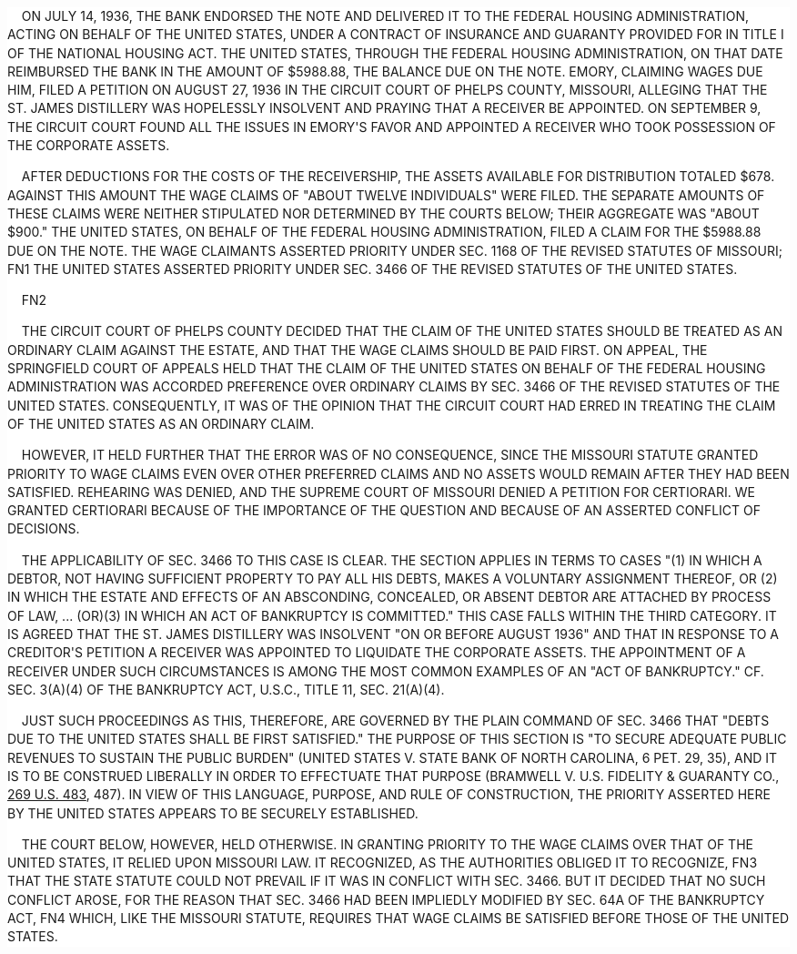     ON JULY 14, 1936, THE BANK ENDORSED THE NOTE AND DELIVERED IT TO THE FEDERAL HOUSING ADMINISTRATION, ACTING ON BEHALF OF THE UNITED STATES, UNDER A CONTRACT OF INSURANCE AND GUARANTY PROVIDED FOR IN TITLE I OF THE NATIONAL HOUSING ACT.  THE UNITED STATES, THROUGH THE FEDERAL HOUSING ADMINISTRATION, ON THAT DATE REIMBURSED THE BANK IN THE AMOUNT OF $5988.88, THE BALANCE DUE ON THE NOTE.  EMORY, CLAIMING WAGES DUE HIM, FILED A PETITION ON AUGUST 27, 1936 IN THE CIRCUIT COURT OF PHELPS COUNTY, MISSOURI, ALLEGING THAT THE ST. JAMES DISTILLERY WAS HOPELESSLY INSOLVENT AND PRAYING THAT A RECEIVER BE APPOINTED.  ON SEPTEMBER 9, THE CIRCUIT COURT FOUND ALL THE ISSUES IN EMORY'S FAVOR AND APPOINTED A RECEIVER WHO TOOK POSSESSION OF THE CORPORATE ASSETS.

    AFTER DEDUCTIONS FOR THE COSTS OF THE RECEIVERSHIP, THE ASSETS AVAILABLE FOR DISTRIBUTION TOTALED $678.  AGAINST THIS AMOUNT THE WAGE CLAIMS OF "ABOUT TWELVE INDIVIDUALS" WERE FILED.  THE SEPARATE AMOUNTS OF THESE CLAIMS WERE NEITHER STIPULATED NOR DETERMINED BY THE COURTS BELOW; THEIR AGGREGATE WAS "ABOUT $900."  THE UNITED STATES, ON BEHALF OF THE FEDERAL HOUSING ADMINISTRATION, FILED A CLAIM FOR THE $5988.88 DUE ON THE NOTE.  THE WAGE CLAIMANTS ASSERTED PRIORITY UNDER SEC. 1168 OF THE REVISED STATUTES OF MISSOURI; FN1  THE UNITED STATES ASSERTED PRIORITY UNDER SEC. 3466 OF THE REVISED STATUTES OF THE UNITED STATES.

    FN2

    THE CIRCUIT COURT OF PHELPS COUNTY DECIDED THAT THE CLAIM OF THE UNITED STATES SHOULD BE TREATED AS AN ORDINARY CLAIM AGAINST THE ESTATE, AND THAT THE WAGE CLAIMS SHOULD BE PAID FIRST.  ON APPEAL, THE SPRINGFIELD COURT OF APPEALS HELD THAT THE CLAIM OF THE UNITED STATES ON BEHALF OF THE FEDERAL HOUSING ADMINISTRATION WAS ACCORDED PREFERENCE OVER ORDINARY CLAIMS BY SEC. 3466 OF THE REVISED STATUTES OF THE UNITED STATES.  CONSEQUENTLY, IT WAS OF THE OPINION THAT THE CIRCUIT COURT HAD ERRED IN TREATING THE CLAIM OF THE UNITED STATES AS AN ORDINARY CLAIM.

    HOWEVER, IT HELD FURTHER THAT THE ERROR WAS OF NO CONSEQUENCE, SINCE THE MISSOURI STATUTE GRANTED PRIORITY TO WAGE CLAIMS EVEN OVER OTHER PREFERRED CLAIMS AND NO ASSETS WOULD REMAIN AFTER THEY HAD BEEN SATISFIED.  REHEARING WAS DENIED, AND THE SUPREME COURT OF MISSOURI DENIED A PETITION FOR CERTIORARI.  WE GRANTED CERTIORARI BECAUSE OF THE IMPORTANCE OF THE QUESTION AND BECAUSE OF AN ASSERTED CONFLICT OF DECISIONS.

    THE APPLICABILITY OF SEC. 3466 TO THIS CASE IS CLEAR.  THE SECTION APPLIES IN TERMS TO CASES "(1) IN WHICH A DEBTOR, NOT HAVING SUFFICIENT PROPERTY TO PAY ALL HIS DEBTS, MAKES A VOLUNTARY ASSIGNMENT THEREOF, OR (2) IN WHICH THE ESTATE AND EFFECTS OF AN ABSCONDING, CONCEALED, OR ABSENT DEBTOR ARE ATTACHED BY PROCESS OF LAW,  ...  (OR)(3) IN WHICH AN ACT OF BANKRUPTCY IS COMMITTED."  THIS CASE FALLS WITHIN THE THIRD CATEGORY.  IT IS AGREED THAT THE ST. JAMES DISTILLERY WAS INSOLVENT "ON OR BEFORE AUGUST 1936" AND THAT IN RESPONSE TO A CREDITOR'S PETITION A RECEIVER WAS APPOINTED TO LIQUIDATE THE CORPORATE ASSETS.  THE APPOINTMENT OF A RECEIVER UNDER SUCH CIRCUMSTANCES IS AMONG THE MOST COMMON EXAMPLES OF AN "ACT OF BANKRUPTCY."  CF. SEC. 3(A)(4) OF THE BANKRUPTCY ACT, U.S.C., TITLE 11, SEC. 21(A)(4).

    JUST SUCH PROCEEDINGS AS THIS, THEREFORE, ARE GOVERNED BY THE PLAIN COMMAND OF SEC. 3466 THAT "DEBTS DUE TO THE UNITED STATES SHALL BE FIRST SATISFIED."  THE PURPOSE OF THIS SECTION IS "TO SECURE ADEQUATE PUBLIC REVENUES TO SUSTAIN THE PUBLIC BURDEN" (UNITED STATES V. STATE BANK OF NORTH CAROLINA, 6 PET. 29, 35), AND IT IS TO BE CONSTRUED LIBERALLY IN ORDER TO EFFECTUATE THAT PURPOSE (BRAMWELL V. U.S. FIDELITY & GUARANTY CO., [269 U.S. 483][/us/courts/scotus/usReporter/269/483], 487).  IN VIEW OF THIS LANGUAGE, PURPOSE, AND RULE OF CONSTRUCTION, THE PRIORITY ASSERTED HERE BY THE UNITED STATES APPEARS TO BE SECURELY ESTABLISHED.

    THE COURT BELOW, HOWEVER, HELD OTHERWISE.  IN GRANTING PRIORITY TO THE WAGE CLAIMS OVER THAT OF THE UNITED STATES, IT RELIED UPON MISSOURI LAW.  IT RECOGNIZED, AS THE AUTHORITIES OBLIGED IT TO RECOGNIZE,  FN3 THAT THE STATE STATUTE COULD NOT PREVAIL IF IT WAS IN CONFLICT WITH SEC. 3466.  BUT IT DECIDED THAT NO SUCH CONFLICT AROSE, FOR THE REASON THAT SEC. 3466 HAD BEEN IMPLIEDLY MODIFIED BY SEC. 64A OF THE BANKRUPTCY ACT,  FN4  WHICH, LIKE THE MISSOURI STATUTE, REQUIRES THAT WAGE CLAIMS BE SATISFIED BEFORE THOSE OF THE UNITED STATES.


[/us/courts/scotus/usReporter/314/423]: https://publicdocs.github.io/go/links?ns=uslm-x&ref=%2Fus%2Fcourts%2Fscotus%2FusReporter%2F314%2F423
[/us/courts/scotus/usReporter/313/552]: https://publicdocs.github.io/go/links?ns=uslm-x&ref=%2Fus%2Fcourts%2Fscotus%2FusReporter%2F313%2F552
[/us/courts/scotus/usReporter/269/483]: https://publicdocs.github.io/go/links?ns=uslm-x&ref=%2Fus%2Fcourts%2Fscotus%2FusReporter%2F269%2F483
[/us/stat/1/515]: https://publicdocs.github.io/go/links?ns=uslm&ref=%2Fus%2Fstat%2F1%2F515
[/us/courts/scotus/usReporter/269/483]: https://publicdocs.github.io/go/links?ns=uslm-x&ref=%2Fus%2Fcourts%2Fscotus%2FusReporter%2F269%2F483
[/us/courts/scotus/usReporter/269/492]: https://publicdocs.github.io/go/links?ns=uslm-x&ref=%2Fus%2Fcourts%2Fscotus%2FusReporter%2F269%2F492
[/us/courts/scotus/usReporter/269/503]: https://publicdocs.github.io/go/links?ns=uslm-x&ref=%2Fus%2Fcourts%2Fscotus%2FusReporter%2F269%2F503
[/us/courts/scotus/usReporter/269/504]: https://publicdocs.github.io/go/links?ns=uslm-x&ref=%2Fus%2Fcourts%2Fscotus%2FusReporter%2F269%2F504
[/us/courts/scotus/usReporter/271/236]: https://publicdocs.github.io/go/links?ns=uslm-x&ref=%2Fus%2Fcourts%2Fscotus%2FusReporter%2F271%2F236
[/us/courts/scotus/usReporter/279/80]: https://publicdocs.github.io/go/links?ns=uslm-x&ref=%2Fus%2Fcourts%2Fscotus%2FusReporter%2F279%2F80
[/us/courts/scotus/usReporter/288/290]: https://publicdocs.github.io/go/links?ns=uslm-x&ref=%2Fus%2Fcourts%2Fscotus%2FusReporter%2F288%2F290
[/us/courts/scotus/usReporter/107/445]: https://publicdocs.github.io/go/links?ns=uslm-x&ref=%2Fus%2Fcourts%2Fscotus%2FusReporter%2F107%2F445
[/us/courts/scotus/usReporter/280/478]: https://publicdocs.github.io/go/links?ns=uslm-x&ref=%2Fus%2Fcourts%2Fscotus%2FusReporter%2F280%2F478
[/us/courts/scotus/usReporter/261/253]: https://publicdocs.github.io/go/links?ns=uslm-x&ref=%2Fus%2Fcourts%2Fscotus%2FusReporter%2F261%2F253
[/us/courts/scotus/usReporter/310/414]: https://publicdocs.github.io/go/links?ns=uslm-x&ref=%2Fus%2Fcourts%2Fscotus%2FusReporter%2F310%2F414
[/us/stat/2/19]: https://publicdocs.github.io/go/links?ns=uslm&ref=%2Fus%2Fstat%2F2%2F19
[/us/stat/5/441]: https://publicdocs.github.io/go/links?ns=uslm&ref=%2Fus%2Fstat%2F5%2F441
[/us/stat/14/517]: https://publicdocs.github.io/go/links?ns=uslm&ref=%2Fus%2Fstat%2F14%2F517
[/us/stat/30/544]: https://publicdocs.github.io/go/links?ns=uslm&ref=%2Fus%2Fstat%2F30%2F544
[/us/stat/48/1246]: https://publicdocs.github.io/go/links?ns=uslm&ref=%2Fus%2Fstat%2F48%2F1246
[/us/stat/53/805]: https://publicdocs.github.io/go/links?ns=uslm&ref=%2Fus%2Fstat%2F53%2F805
[/us/courts/scotus/usReporter/280/478]: https://publicdocs.github.io/go/links?ns=uslm-x&ref=%2Fus%2Fcourts%2Fscotus%2FusReporter%2F280%2F478
[/us/stat/48/1246]: https://publicdocs.github.io/go/links?ns=uslm&ref=%2Fus%2Fstat%2F48%2F1246
[/us/stat/49/299]: https://publicdocs.github.io/go/links?ns=uslm&ref=%2Fus%2Fstat%2F49%2F299
[/us/stat/49/722]: https://publicdocs.github.io/go/links?ns=uslm&ref=%2Fus%2Fstat%2F49%2F722
[/us/stat/49/1187]: https://publicdocs.github.io/go/links?ns=uslm&ref=%2Fus%2Fstat%2F49%2F1187
[/us/stat/49/1234]: https://publicdocs.github.io/go/links?ns=uslm&ref=%2Fus%2Fstat%2F49%2F1234
[/us/usc/t12/s1703]: https://publicdocs.github.io/go/links?ns=uslm&ref=%2Fus%2Fusc%2Ft12%2Fs1703
[/us/courts/scotus/usReporter/312/696]: https://publicdocs.github.io/go/links?ns=uslm-x&ref=%2Fus%2Fcourts%2Fscotus%2FusReporter%2F312%2F696
[/us/courts/scotus/usReporter/310/414]: https://publicdocs.github.io/go/links?ns=uslm-x&ref=%2Fus%2Fcourts%2Fscotus%2FusReporter%2F310%2F414
[/us/courts/scotus/usReporter/264/456]: https://publicdocs.github.io/go/links?ns=uslm-x&ref=%2Fus%2Fcourts%2Fscotus%2FusReporter%2F264%2F456
[/us/courts/scotus/usReporter/271/236]: https://publicdocs.github.io/go/links?ns=uslm-x&ref=%2Fus%2Fcourts%2Fscotus%2FusReporter%2F271%2F236
[/us/courts/scotus/usReporter/307/200]: https://publicdocs.github.io/go/links?ns=uslm-x&ref=%2Fus%2Fcourts%2Fscotus%2FusReporter%2F307%2F200
[/us/courts/scotus/usReporter/306/381]: https://publicdocs.github.io/go/links?ns=uslm-x&ref=%2Fus%2Fcourts%2Fscotus%2FusReporter%2F306%2F381
[/us/courts/scotus/usReporter/307/200]: https://publicdocs.github.io/go/links?ns=uslm-x&ref=%2Fus%2Fcourts%2Fscotus%2FusReporter%2F307%2F200
[/us/courts/scotus/usReporter/298/544]: https://publicdocs.github.io/go/links?ns=uslm-x&ref=%2Fus%2Fcourts%2Fscotus%2FusReporter%2F298%2F544
[/us/courts/scotus/usReporter/271/236]: https://publicdocs.github.io/go/links?ns=uslm-x&ref=%2Fus%2Fcourts%2Fscotus%2FusReporter%2F271%2F236
[/us/courts/scotus/usReporter/279/80]: https://publicdocs.github.io/go/links?ns=uslm-x&ref=%2Fus%2Fcourts%2Fscotus%2FusReporter%2F279%2F80
[/us/courts/scotus/usReporter/269/492]: https://publicdocs.github.io/go/links?ns=uslm-x&ref=%2Fus%2Fcourts%2Fscotus%2FusReporter%2F269%2F492
[/us/courts/scotus/usReporter/269/483]: https://publicdocs.github.io/go/links?ns=uslm-x&ref=%2Fus%2Fcourts%2Fscotus%2FusReporter%2F269%2F483
[/us/courts/scotus/usReporter/107/445]: https://publicdocs.github.io/go/links?ns=uslm-x&ref=%2Fus%2Fcourts%2Fscotus%2FusReporter%2F107%2F445
[/us/courts/scotus/usReporter/280/478]: https://publicdocs.github.io/go/links?ns=uslm-x&ref=%2Fus%2Fcourts%2Fscotus%2FusReporter%2F280%2F478
[/us/courts/scotus/usReporter/258/549]: https://publicdocs.github.io/go/links?ns=uslm-x&ref=%2Fus%2Fcourts%2Fscotus%2FusReporter%2F258%2F549
[/us/courts/scotus/usReporter/271/236]: https://publicdocs.github.io/go/links?ns=uslm-x&ref=%2Fus%2Fcourts%2Fscotus%2FusReporter%2F271%2F236
[/us/courts/scotus/usReporter/107/445]: https://publicdocs.github.io/go/links?ns=uslm-x&ref=%2Fus%2Fcourts%2Fscotus%2FusReporter%2F107%2F445
[/us/stat/41/468]: https://publicdocs.github.io/go/links?ns=uslm&ref=%2Fus%2Fstat%2F41%2F468
[/us/stat/49/299]: https://publicdocs.github.io/go/links?ns=uslm&ref=%2Fus%2Fstat%2F49%2F299